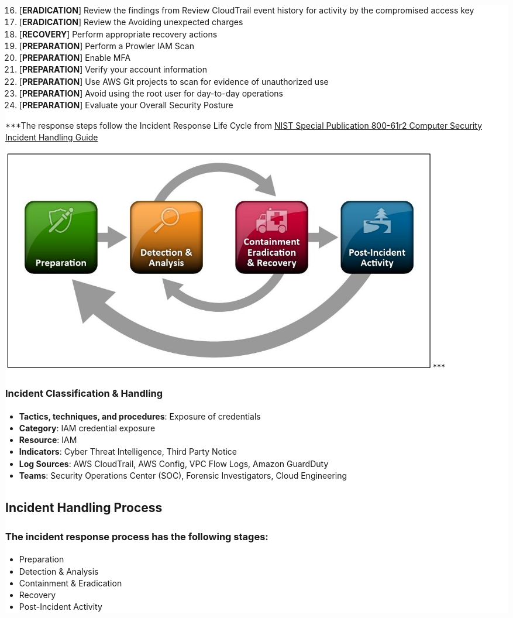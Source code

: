 16. [**ERADICATION**] Review the findings from Review CloudTrail event history for activity by the compromised access key
17. [**ERADICATION**] Review the Avoiding unexpected charges
18. [**RECOVERY**] Perform appropriate recovery actions
19. [**PREPARATION**] Perform a Prowler IAM Scan
20. [**PREPARATION**] Enable MFA
21. [**PREPARATION**] Verify your account information
22. [**PREPARATION**] Use AWS Git projects to scan for evidence of unauthorized use
23. [**PREPARATION**] Avoid using the root user for day-to-day operations
24. [**PREPARATION**] Evaluate your Overall Security Posture

***The response steps follow the Incident Response Life Cycle from [NIST Special Publication 800-61r2 Computer Security Incident Handling Guide](https://nvlpubs.nist.gov/nistpubs/SpecialPublications/NIST.SP.800-61r2.pdf)  

![Image](/images/nist_life_cycle.png)***

### Incident Classification & Handling
* **Tactics, techniques, and procedures**: Exposure of credentials
* **Category**: IAM credential exposure
* **Resource**: IAM
* **Indicators**: Cyber Threat Intelligence, Third Party Notice
* **Log Sources**: AWS CloudTrail, AWS Config, VPC Flow Logs, Amazon GuardDuty
* **Teams**: Security Operations Center (SOC), Forensic Investigators, Cloud Engineering

## Incident Handling Process
### The incident response process has the following stages:
* Preparation
* Detection & Analysis
* Containment & Eradication
* Recovery
* Post-Incident Activity
